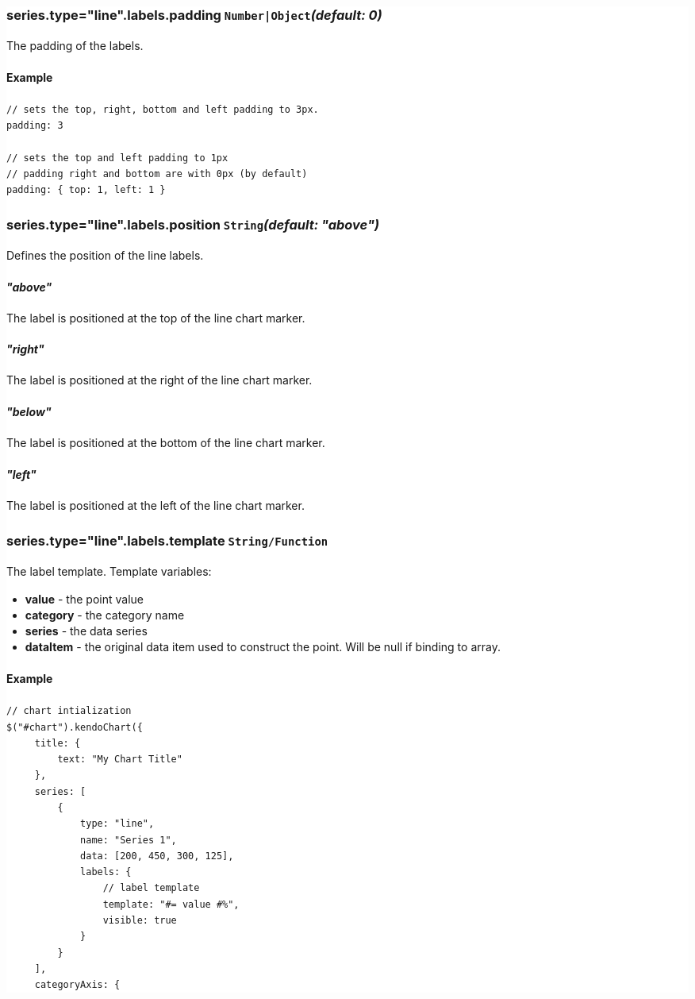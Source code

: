 ### series.type="line".labels.padding `Number|Object`*(default: 0)*

 The padding of the labels.

#### Example

    // sets the top, right, bottom and left padding to 3px.
    padding: 3

    // sets the top and left padding to 1px
    // padding right and bottom are with 0px (by default)
    padding: { top: 1, left: 1 }

### series.type="line".labels.position `String`*(default: "above")*

Defines the position of the line labels.


#### *"above"*

The label is positioned at the top of the line chart marker.

#### *"right"*

The label is positioned at the right of the line chart marker.

#### *"below"*

The label is positioned at the bottom of the line chart marker.

#### *"left"*

The label is positioned at the left of the line chart marker.

### series.type="line".labels.template `String/Function`

The label template.
Template variables:


*   **value** - the point value
*   **category** - the category name
*   **series** - the data series
*   **dataItem** - the original data item used to construct the point.
        Will be null if binding to array.

#### Example

    // chart intialization
    $("#chart").kendoChart({
         title: {
             text: "My Chart Title"
         },
         series: [
             {
                 type: "line",
                 name: "Series 1",
                 data: [200, 450, 300, 125],
                 labels: {
                     // label template
                     template: "#= value #%",
                     visible: true
                 }
             }
         ],
         categoryAxis: {